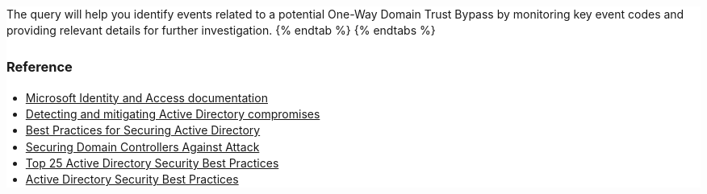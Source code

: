 The query will help you identify events related to a potential One-Way Domain Trust Bypass by monitoring key event codes and providing relevant details for further investigation.
{% endtab %}
{% endtabs %}

### Reference

* [Microsoft Identity and Access documentation](https://learn.microsoft.com/en-au/windows-server/identity/identity-and-access)
* [Detecting and mitigating Active Directory compromises](https://www.cyber.gov.au/resources-business-and-government/maintaining-devices-and-systems/system-hardening-and-administration/system-hardening/detecting-and-mitigating-active-directory-compromises?ref=search)
* [Best Practices for Securing Active Directory](https://learn.microsoft.com/en-us/windows-server/identity/ad-ds/plan/security-best-practices/best-practices-for-securing-active-directory)
* [Securing Domain Controllers Against Attack](https://learn.microsoft.com/en-us/windows-server/identity/ad-ds/plan/security-best-practices/securing-domain-controllers-against-attack)
* [Top 25 Active Directory Security Best Practices](https://activedirectorypro.com/active-directory-security-best-practices/)
* [Active Directory Security Best Practices](https://www.netwrix.com/active-directory-best-practices.html)
